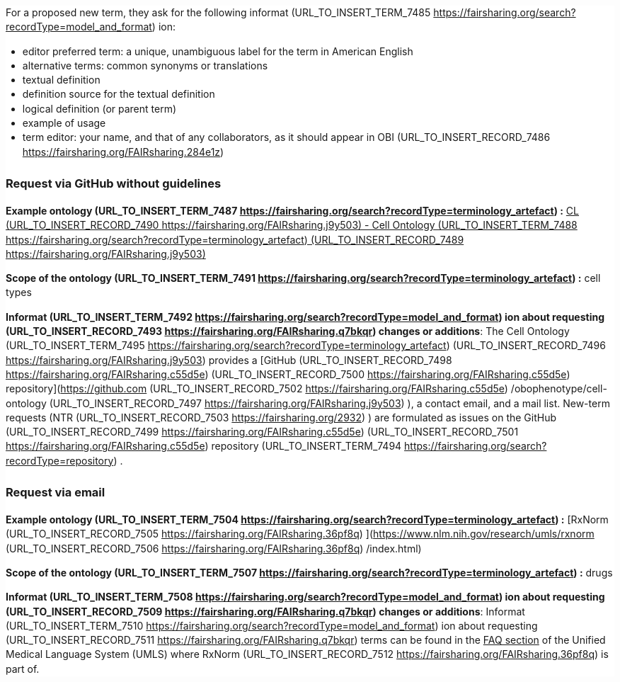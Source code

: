 For a proposed new term, they ask for the following informat (URL_TO_INSERT_TERM_7485 https://fairsharing.org/search?recordType=model_and_format) ion:
* editor preferred term: a unique, unambiguous label for the term in American English
* alternative terms: common synonyms or translations
* textual definition
* definition source for the textual definition
* logical definition (or parent term)
* example of usage
* term editor: your name, and that of any collaborators, as it should appear in OBI (URL_TO_INSERT_RECORD_7486 https://fairsharing.org/FAIRsharing.284e1z) 

### Request via GitHub without guidelines

**Example ontology (URL_TO_INSERT_TERM_7487 https://fairsharing.org/search?recordType=terminology_artefact) :**
[CL (URL_TO_INSERT_RECORD_7490 https://fairsharing.org/FAIRsharing.j9y503)  - Cell Ontology (URL_TO_INSERT_TERM_7488 https://fairsharing.org/search?recordType=terminology_artefact)  (URL_TO_INSERT_RECORD_7489 https://fairsharing.org/FAIRsharing.j9y503) ](http://obofoundry.org/ontology/cl.html)

**Scope of the ontology (URL_TO_INSERT_TERM_7491 https://fairsharing.org/search?recordType=terminology_artefact) :**
cell types

**Informat (URL_TO_INSERT_TERM_7492 https://fairsharing.org/search?recordType=model_and_format) ion about requesting (URL_TO_INSERT_RECORD_7493 https://fairsharing.org/FAIRsharing.q7bkqr)  changes or additions**:
The Cell Ontology (URL_TO_INSERT_TERM_7495 https://fairsharing.org/search?recordType=terminology_artefact)  (URL_TO_INSERT_RECORD_7496 https://fairsharing.org/FAIRsharing.j9y503)  provides a [GitHub (URL_TO_INSERT_RECORD_7498 https://fairsharing.org/FAIRsharing.c55d5e)  (URL_TO_INSERT_RECORD_7500 https://fairsharing.org/FAIRsharing.c55d5e)  repository](https://github.com (URL_TO_INSERT_RECORD_7502 https://fairsharing.org/FAIRsharing.c55d5e) /obophenotype/cell-ontology (URL_TO_INSERT_RECORD_7497 https://fairsharing.org/FAIRsharing.j9y503) ), a contact email, and a mail list. New-term requests (NTR (URL_TO_INSERT_RECORD_7503 https://fairsharing.org/2932) ) are formulated as issues on the GitHub (URL_TO_INSERT_RECORD_7499 https://fairsharing.org/FAIRsharing.c55d5e)  (URL_TO_INSERT_RECORD_7501 https://fairsharing.org/FAIRsharing.c55d5e)  repository (URL_TO_INSERT_TERM_7494 https://fairsharing.org/search?recordType=repository) . 

### Request via email

**Example ontology (URL_TO_INSERT_TERM_7504 https://fairsharing.org/search?recordType=terminology_artefact) :**
[RxNorm (URL_TO_INSERT_RECORD_7505 https://fairsharing.org/FAIRsharing.36pf8q) ](https://www.nlm.nih.gov/research/umls/rxnorm (URL_TO_INSERT_RECORD_7506 https://fairsharing.org/FAIRsharing.36pf8q) /index.html)

**Scope of the ontology (URL_TO_INSERT_TERM_7507 https://fairsharing.org/search?recordType=terminology_artefact) :**
drugs

**Informat (URL_TO_INSERT_TERM_7508 https://fairsharing.org/search?recordType=model_and_format) ion about requesting (URL_TO_INSERT_RECORD_7509 https://fairsharing.org/FAIRsharing.q7bkqr)  changes or additions**:
Informat (URL_TO_INSERT_TERM_7510 https://fairsharing.org/search?recordType=model_and_format) ion about requesting (URL_TO_INSERT_RECORD_7511 https://fairsharing.org/FAIRsharing.q7bkqr)  terms can be found in the [FAQ section](https://www.nlm.nih.gov/research/umls/faq_main.html) of the Unified Medical Language System (UMLS) where RxNorm (URL_TO_INSERT_RECORD_7512 https://fairsharing.org/FAIRsharing.36pf8q)  is part of.  
